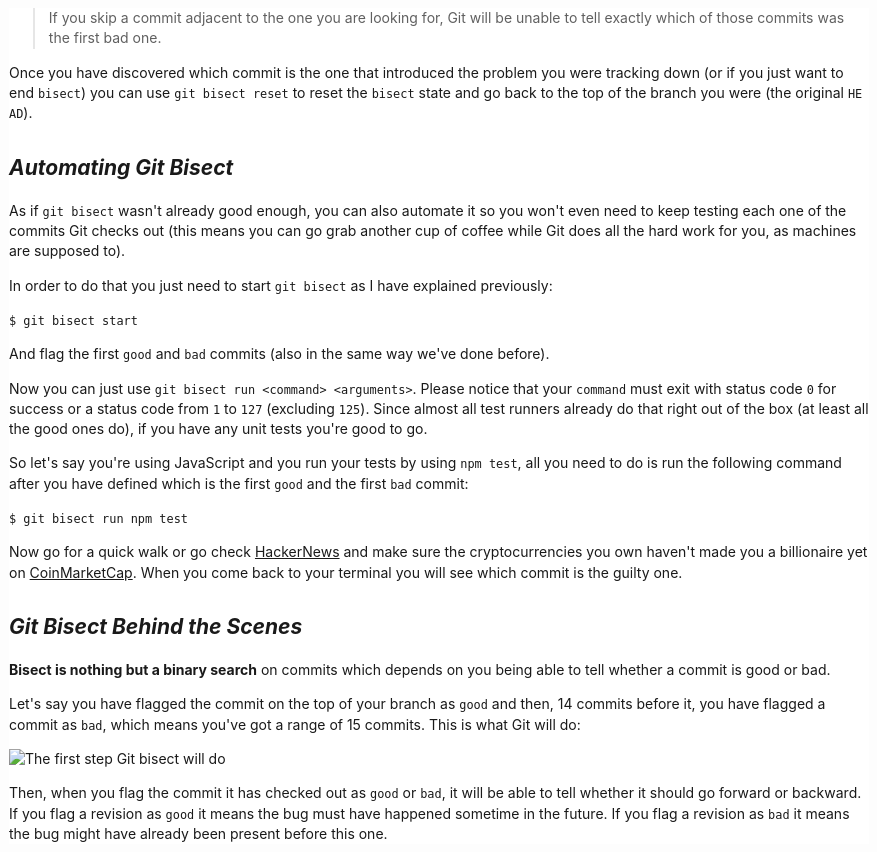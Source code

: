> If you skip a commit adjacent to the one you are looking for, Git will be unable to tell exactly which of those commits was the first bad one.

Once you have discovered which commit is the one that introduced the problem you were tracking down (or if you just want to end `bisect`) you can use `git bisect reset` to reset the `bisect` state and go back to the top of the branch you were (the original `HEAD`).



## ***Automating Git Bisect***

As if `git bisect` wasn't already good enough, you can also automate it so you won't even need to keep testing each one of the commits Git checks out (this means you can go grab another cup of coffee while Git does all the hard work for you, as machines are supposed to).

In order to do that you just need to start `git bisect` as I have explained previously:

```console
$ git bisect start
```

And flag the first `good` and `bad` commits (also in the same way we've done before).

Now you can just use `git bisect run <command> <arguments>`. Please notice that your `command` must exit with status code `0` for success or a status code from `1` to `127` (excluding `125`). Since almost all test runners already do that right out of the box (at least all the good ones do), if you have any unit tests you're good to go.

So let's say you're using JavaScript and you run your tests by using `npm test`, all you need to do is run the following command after you have defined which is the first `good`  and the first `bad` commit:

```console
$ git bisect run npm test
```

Now go for a quick walk or go check [HackerNews](https://news.ycombinator.com/) and make sure the cryptocurrencies you own haven't made you a billionaire yet on [CoinMarketCap](coinmarketcap.com). When you come back to your terminal you will see which commit is the guilty one.



## ***Git Bisect Behind the Scenes***

**Bisect is nothing but a binary search** on commits which depends on you being able to tell whether a commit is good or bad.

Let's say you have flagged the commit on the top of your branch as `good` and then, 14 commits before it, you have flagged a commit as `bad`, which means you've got a range of 15 commits. This is what Git will do:



<img src="/assets/bisect-tree-1.png" alt="The first step Git bisect will do"/>



Then, when you flag the commit it has checked out as `good` or `bad`, it will be able to tell whether it should go forward or backward. If you flag a revision as `good` it means the bug must have happened sometime in the future. If you flag a revision as `bad` it means the bug might have already been present before this one.
